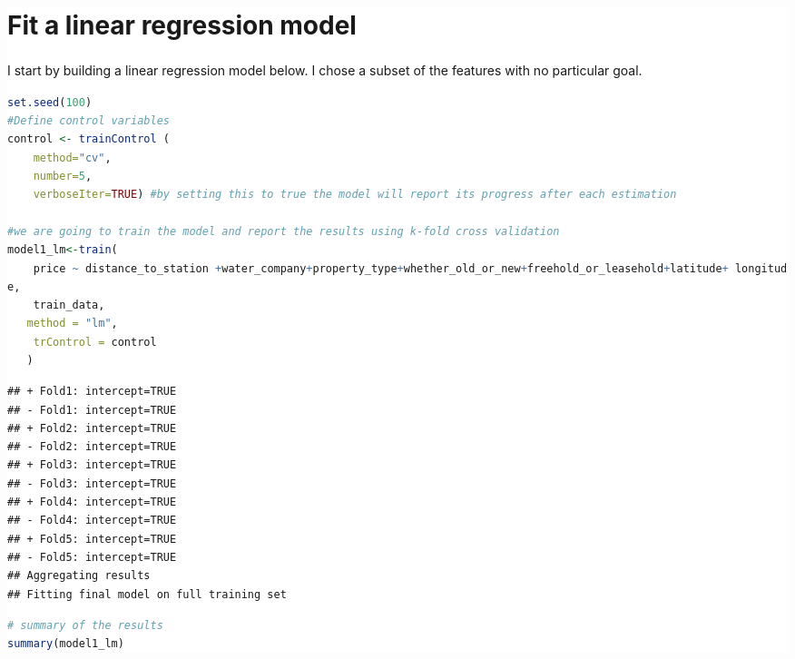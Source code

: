 # Fit a linear regression model

I start by building a linear regression model below. I chose a subset of
the features with no particular goal.

``` r
set.seed(100)
#Define control variables
control <- trainControl (
    method="cv",
    number=5,
    verboseIter=TRUE) #by setting this to true the model will report its progress after each estimation

#we are going to train the model and report the results using k-fold cross validation
model1_lm<-train(
    price ~ distance_to_station +water_company+property_type+whether_old_or_new+freehold_or_leasehold+latitude+ longitude,
    train_data,
   method = "lm",
    trControl = control
   )
```

    ## + Fold1: intercept=TRUE 
    ## - Fold1: intercept=TRUE 
    ## + Fold2: intercept=TRUE 
    ## - Fold2: intercept=TRUE 
    ## + Fold3: intercept=TRUE 
    ## - Fold3: intercept=TRUE 
    ## + Fold4: intercept=TRUE 
    ## - Fold4: intercept=TRUE 
    ## + Fold5: intercept=TRUE 
    ## - Fold5: intercept=TRUE 
    ## Aggregating results
    ## Fitting final model on full training set

``` r
# summary of the results
summary(model1_lm)
```
